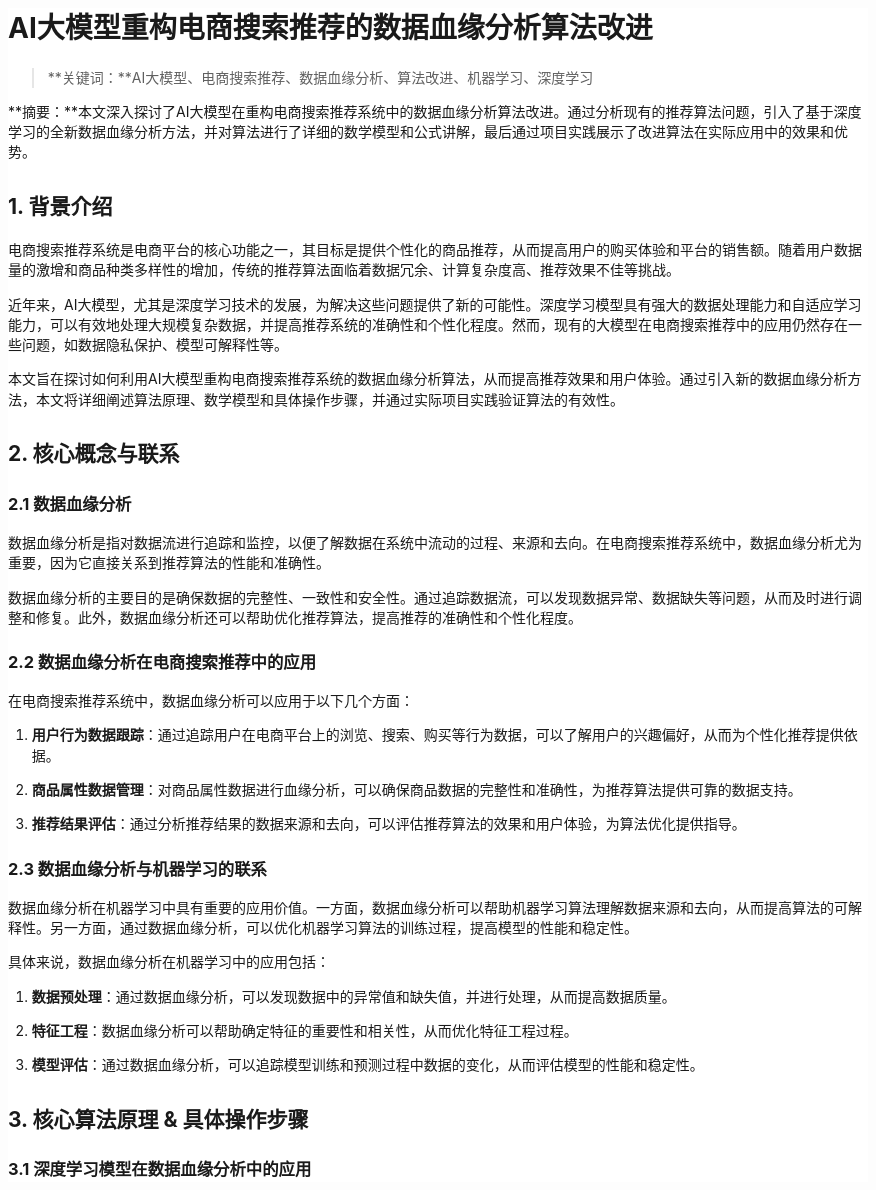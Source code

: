                  

# AI大模型重构电商搜索推荐的数据血缘分析算法改进

> **关键词：**AI大模型、电商搜索推荐、数据血缘分析、算法改进、机器学习、深度学习

**摘要：**本文深入探讨了AI大模型在重构电商搜索推荐系统中的数据血缘分析算法改进。通过分析现有的推荐算法问题，引入了基于深度学习的全新数据血缘分析方法，并对算法进行了详细的数学模型和公式讲解，最后通过项目实践展示了改进算法在实际应用中的效果和优势。

## 1. 背景介绍

电商搜索推荐系统是电商平台的核心功能之一，其目标是提供个性化的商品推荐，从而提高用户的购买体验和平台的销售额。随着用户数据量的激增和商品种类多样性的增加，传统的推荐算法面临着数据冗余、计算复杂度高、推荐效果不佳等挑战。

近年来，AI大模型，尤其是深度学习技术的发展，为解决这些问题提供了新的可能性。深度学习模型具有强大的数据处理能力和自适应学习能力，可以有效地处理大规模复杂数据，并提高推荐系统的准确性和个性化程度。然而，现有的大模型在电商搜索推荐中的应用仍然存在一些问题，如数据隐私保护、模型可解释性等。

本文旨在探讨如何利用AI大模型重构电商搜索推荐系统的数据血缘分析算法，从而提高推荐效果和用户体验。通过引入新的数据血缘分析方法，本文将详细阐述算法原理、数学模型和具体操作步骤，并通过实际项目实践验证算法的有效性。

## 2. 核心概念与联系

### 2.1 数据血缘分析

数据血缘分析是指对数据流进行追踪和监控，以便了解数据在系统中流动的过程、来源和去向。在电商搜索推荐系统中，数据血缘分析尤为重要，因为它直接关系到推荐算法的性能和准确性。

数据血缘分析的主要目的是确保数据的完整性、一致性和安全性。通过追踪数据流，可以发现数据异常、数据缺失等问题，从而及时进行调整和修复。此外，数据血缘分析还可以帮助优化推荐算法，提高推荐的准确性和个性化程度。

### 2.2 数据血缘分析在电商搜索推荐中的应用

在电商搜索推荐系统中，数据血缘分析可以应用于以下几个方面：

1. **用户行为数据跟踪**：通过追踪用户在电商平台上的浏览、搜索、购买等行为数据，可以了解用户的兴趣偏好，从而为个性化推荐提供依据。

2. **商品属性数据管理**：对商品属性数据进行血缘分析，可以确保商品数据的完整性和准确性，为推荐算法提供可靠的数据支持。

3. **推荐结果评估**：通过分析推荐结果的数据来源和去向，可以评估推荐算法的效果和用户体验，为算法优化提供指导。

### 2.3 数据血缘分析与机器学习的联系

数据血缘分析在机器学习中具有重要的应用价值。一方面，数据血缘分析可以帮助机器学习算法理解数据来源和去向，从而提高算法的可解释性。另一方面，通过数据血缘分析，可以优化机器学习算法的训练过程，提高模型的性能和稳定性。

具体来说，数据血缘分析在机器学习中的应用包括：

1. **数据预处理**：通过数据血缘分析，可以发现数据中的异常值和缺失值，并进行处理，从而提高数据质量。

2. **特征工程**：数据血缘分析可以帮助确定特征的重要性和相关性，从而优化特征工程过程。

3. **模型评估**：通过数据血缘分析，可以追踪模型训练和预测过程中数据的变化，从而评估模型的性能和稳定性。

## 3. 核心算法原理 & 具体操作步骤

### 3.1 深度学习模型在数据血缘分析中的应用
